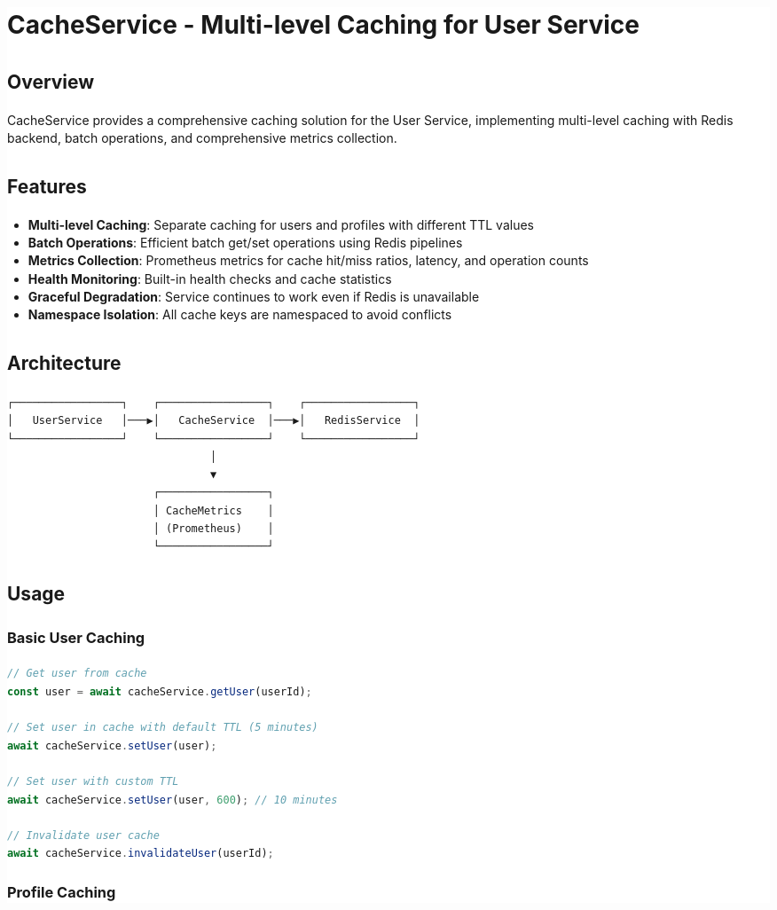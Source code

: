 # CacheService - Multi-level Caching for User Service

## Overview

CacheService provides a comprehensive caching solution for the User Service, implementing multi-level caching with Redis backend, batch operations, and comprehensive metrics collection.

## Features

- **Multi-level Caching**: Separate caching for users and profiles with different TTL values
- **Batch Operations**: Efficient batch get/set operations using Redis pipelines
- **Metrics Collection**: Prometheus metrics for cache hit/miss ratios, latency, and operation counts
- **Health Monitoring**: Built-in health checks and cache statistics
- **Graceful Degradation**: Service continues to work even if Redis is unavailable
- **Namespace Isolation**: All cache keys are namespaced to avoid conflicts

## Architecture

```
┌─────────────────┐    ┌─────────────────┐    ┌─────────────────┐
│   UserService   │───▶│   CacheService  │───▶│   RedisService  │
└─────────────────┘    └─────────────────┘    └─────────────────┘
                                │
                                ▼
                       ┌─────────────────┐
                       │ CacheMetrics    │
                       │ (Prometheus)    │
                       └─────────────────┘
```

## Usage

### Basic User Caching

```typescript
// Get user from cache
const user = await cacheService.getUser(userId);

// Set user in cache with default TTL (5 minutes)
await cacheService.setUser(user);

// Set user with custom TTL
await cacheService.setUser(user, 600); // 10 minutes

// Invalidate user cache
await cacheService.invalidateUser(userId);
```

### Profile Caching
